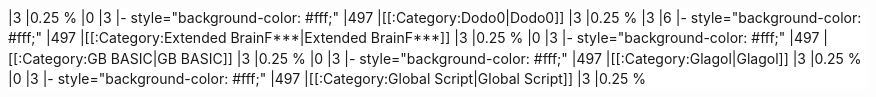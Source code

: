 |3
|0.25 %
|0
|3
|- style="background-color: #fff;"
|497
|[[:Category:Dodo0|Dodo0]]
|3
|0.25 %
|3
|6
|- style="background-color: #fff;"
|497
|[[:Category:Extended BrainF***|Extended BrainF***]]
|3
|0.25 %
|0
|3
|- style="background-color: #fff;"
|497
|[[:Category:GB BASIC|GB BASIC]]
|3
|0.25 %
|0
|3
|- style="background-color: #fff;"
|497
|[[:Category:Glagol|Glagol]]
|3
|0.25 %
|0
|3
|- style="background-color: #fff;"
|497
|[[:Category:Global Script|Global Script]]
|3
|0.25 %